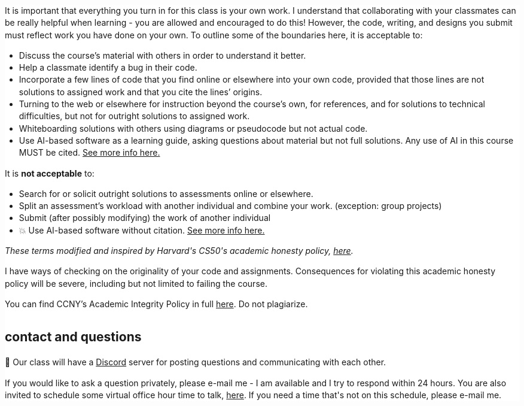 It is important that everything you turn in for this class is your own work. I understand that collaborating with your classmates can be really helpful when learning - you are allowed and encouraged to do this! However, the code, writing, and designs you submit must reflect work you have done on your own. To outline some of the boundaries here, it is acceptable to:

- Discuss the course’s material with others in order to understand it better.
- Help a classmate identify a bug in their code.
- Incorporate a few lines of code that you find online or elsewhere into your own code, provided that those lines are not solutions to assigned work and that you cite the lines’ origins.
- Turning to the web or elsewhere for instruction beyond the course’s own, for references, and for solutions to technical difficulties, but not for outright solutions to assigned work.
- Whiteboarding solutions with others using diagrams or pseudocode but not actual code.
- Use AI-based software as a learning guide, asking questions about material but not full solutions. Any use of AI in this course MUST be cited. [See more info here.](https://github.com/mab253/dataviz_fall25/blob/main/ai-citations.md)

It is **not acceptable** to:

- Search for or solicit outright solutions to assessments online or elsewhere.
- Split an assessment’s workload with another individual and combine your work. (exception: group projects)
- Submit (after possibly modifying) the work of another individual
- 💥 Use AI-based software without citation. [See more info here.](https://github.com/mab253/dataviz_fall25/blob/main/ai-citations.md)

_These terms modified and inspired by Harvard's CS50's academic honesty policy, [here](https://cs50.harvard.edu/x/honesty/)._

I have ways of checking on the originality of your code and assignments. Consequences for violating this academic honesty policy will be severe, including but not limited to failing the course.

You can find CCNY’s Academic Integrity Policy in full [here](https://www.ccny.cuny.edu/it/academic-integrity-policy).  Do not plagiarize.

## contact and questions

👾 Our class will have a [Discord](https://github.com/mab253/dataviz_fall25/blob/main/discord.md) server for posting questions and communicating with each other.

If you would like to ask a question privately, please e-mail me - I am available and I try to respond within 24 hours. You are also invited to schedule some virtual office hour time to talk, [here](https://www.cal.com/mab253). If you need a time that's not on this schedule, please e-mail me.
